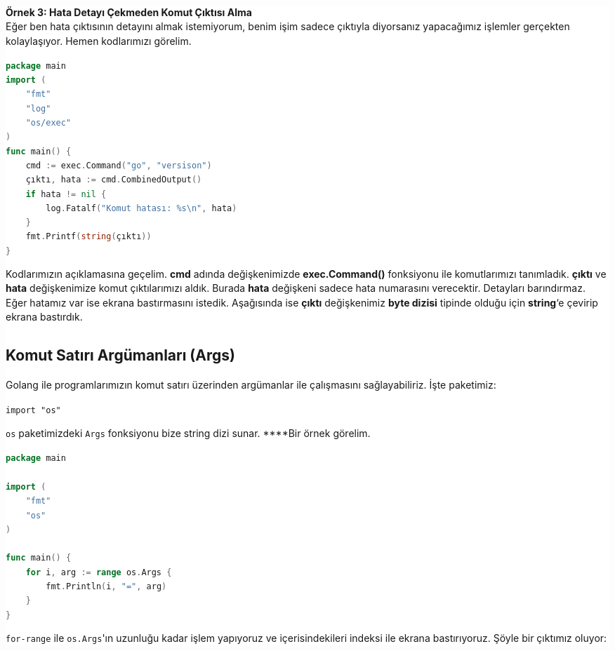 **Örnek 3: Hata Detayı Çekmeden Komut Çıktısı Alma**  
Eğer ben hata çıktısının detayını almak istemiyorum, benim işim sadece çıktıyla diyorsanız yapacağımız işlemler gerçekten kolaylaşıyor. Hemen kodlarımızı görelim.

```go
package main
import (
    "fmt"
    "log"
    "os/exec"
)
func main() {
    cmd := exec.Command("go", "versison")
    çıktı, hata := cmd.CombinedOutput()
    if hata != nil {
        log.Fatalf("Komut hatası: %s\n", hata)
    }
    fmt.Printf(string(çıktı))
}
```

Kodlarımızın açıklamasına geçelim. **cmd** adında değişkenimizde **exec.Command\(\)** fonksiyonu ile komutlarımızı tanımladık. **çıktı** ve **hata** değişkenimize komut çıktılarımızı aldık. Burada **hata** değişkeni sadece hata numarasını verecektir. Detayları barındırmaz. Eğer hatamız var ise ekrana bastırmasını istedik. Aşağısında ise **çıktı** değişkenimiz **byte dizisi** tipinde olduğu için **string**‘e çevirip ekrana bastırdık.

## Komut Satırı Argümanları \(Args\)

Golang ile programlarımızın komut satırı üzerinden argümanlar ile çalışmasını sağlayabiliriz. İşte paketimiz:

```text
import "os"
```

`os` paketimizdeki `Args` fonksiyonu bize string dizi sunar. ****Bir örnek görelim.

```go
package main

import (
	"fmt"
	"os"
)

func main() {
	for i, arg := range os.Args {
		fmt.Println(i, "=", arg)
	}
}
```

`for-range` ile `os.Args`'ın uzunluğu kadar işlem yapıyoruz ve içerisindekileri indeksi ile ekrana bastırıyoruz. Şöyle bir çıktımız oluyor:
